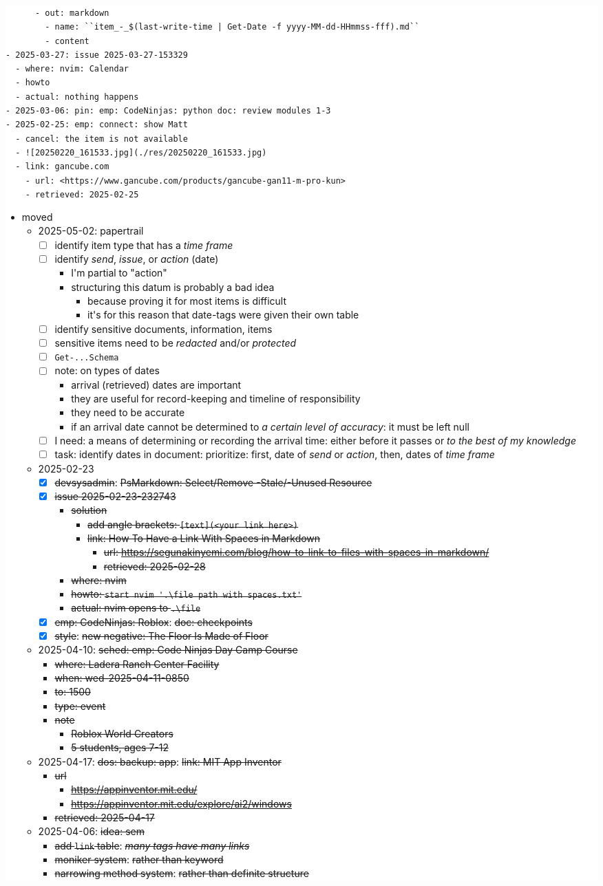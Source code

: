           - out: markdown
            - name: ``item_-_$(last-write-time | Get-Date -f yyyy-MM-dd-HHmmss-fff).md``
            - content
    - 2025-03-27: issue 2025-03-27-153329
      - where: nvim: Calendar
      - howto
      - actual: nothing happens
    - 2025-03-06: pin: emp: CodeNinjas: python doc: review modules 1-3
    - 2025-02-25: emp: connect: show Matt
      - cancel: the item is not available
      - ![20250220_161533.jpg](./res/20250220_161533.jpg)
      - link: gancube.com
        - url: <https://www.gancube.com/products/gancube-gan11-m-pro-kun>
        - retrieved: 2025-02-25
  - moved
    - 2025-05-02: papertrail
      - [ ] identify item type that has a _time frame_
      - [ ] identify _send_, _issue_, or _action_ (date)
        - I'm partial to "action"
        - structuring this datum is probably a bad idea
          - because proving it for most items is difficult
          - it's for this reason that date-tags were given their own table
      - [ ] identify sensitive documents, information, items
      - [ ] sensitive items need to be _redacted_ and/or _protected_
      - [ ] ``Get-...Schema``
      - [ ] note: on types of dates
        - arrival (retrieved) dates are important
        - they are useful for record-keeping and timeline of responsibility
        - they need to be accurate
        - if an arrival date cannot be determined to _a certain level of accuracy_: it must be left null
      - [ ] I need: a means of determining or recording the arrival time: either before it passes or _to the best of my knowledge_
      - [ ] task: identify dates in document: prioritize: first, date of _send_ or _action_, then, dates of _time frame_
    - 2025-02-23
      - [x] ~~devsysadmin~~: ~~PsMarkdown: Select/Remove -Stale/-Unused Resource~~
      - [x] ~~issue 2025-02-23-232743~~
        - ~~solution~~
          - ~~add angle brackets: ``[text](<your link here>)``~~
          - ~~link: How To Have a Link With Spaces in Markdown~~
            - ~~url: <https://segunakinyemi.com/blog/how-to-link-to-files-with-spaces-in-markdown/>~~
            - ~~retrieved: 2025-02-28~~
        - ~~where: nvim~~
        - ~~howto: ``start nvim '.\file path with spaces.txt'``~~
        - ~~actual: nvim opens to ``.\file``~~
      - [x] ~~emp: CodeNinjas: Roblox~~: ~~doc: checkpoints~~
      - [x] ~~style~~: ~~new negative: The Floor Is Made of Floor~~
    - 2025-04-10: ~~sched: emp: Code Ninjas Day Camp Course~~
      - ~~where: Ladera Ranch Center Facility~~
      - ~~when: wed-2025-04-11-0850~~
      - ~~to: 1500~~
      - ~~type: event~~
      - ~~note~~
        - ~~Roblox World Creators~~
        - ~~5 students, ages 7-12~~
    - 2025-04-17: ~~dos: backup: app~~: ~~link: MIT App Inventor~~
      - ~~url~~
        - ~~<https://appinventor.mit.edu/>~~
        - ~~<https://appinventor.mit.edu/explore/ai2/windows>~~
      - ~~retrieved: 2025-04-17~~
    - 2025-04-06: ~~idea: sem~~
      - ~~add ``link`` table~~: ~~_many tags have many links_~~
      - ~~moniker system~~: ~~rather than keyword~~
      - ~~narrowing method system~~: ~~rather than definite structure~~